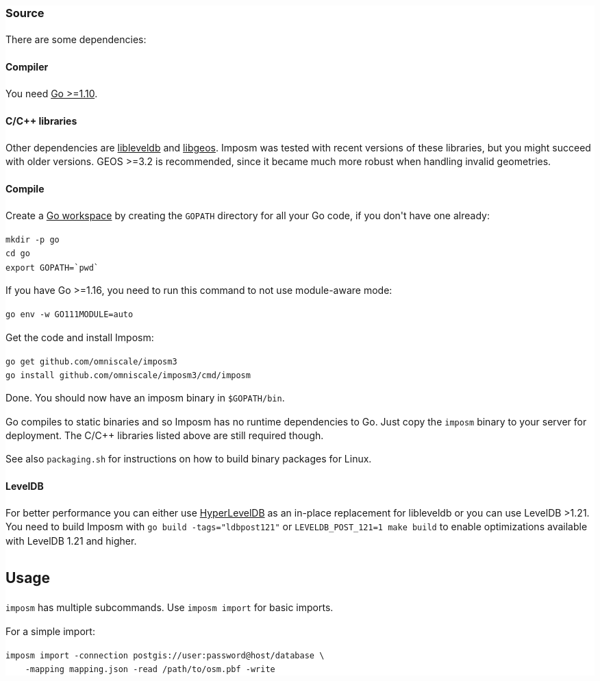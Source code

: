 ### Source

There are some dependencies:

#### Compiler

You need [Go >=1.10](http://golang.org).

#### C/C++ libraries

Other dependencies are [libleveldb][] and [libgeos][].
Imposm was tested with recent versions of these libraries, but you might succeed with older versions.
GEOS >=3.2 is recommended, since it became much more robust when handling invalid geometries.


[libleveldb]: https://github.com/google/leveldb/
[libgeos]: http://trac.osgeo.org/geos/

#### Compile

Create a [Go workspace](http://golang.org/doc/code.html) by creating the `GOPATH` directory for all your Go code, if you don't have one already:

    mkdir -p go
    cd go
    export GOPATH=`pwd`
If you have Go >=1.16, you need to run this command to not use module-aware mode:

    go env -w GO111MODULE=auto

Get the code and install Imposm:

    go get github.com/omniscale/imposm3
    go install github.com/omniscale/imposm3/cmd/imposm

Done. You should now have an imposm binary in `$GOPATH/bin`.

Go compiles to static binaries and so Imposm has no runtime dependencies to Go.
Just copy the `imposm` binary to your server for deployment. The C/C++ libraries listed above are still required though.

See also `packaging.sh` for instructions on how to build binary packages for Linux.

#### LevelDB

For better performance you can either use [HyperLevelDB][libhyperleveldb] as an in-place replacement for libleveldb or you can use LevelDB >1.21. You need to build Imposm with ``go build -tags="ldbpost121"`` or ``LEVELDB_POST_121=1 make build`` to enable optimizations available with LevelDB 1.21 and higher.

[libhyperleveldb]: https://github.com/rescrv/HyperLevelDB

Usage
-----

`imposm` has multiple subcommands. Use `imposm import` for basic imports.

For a simple import:

    imposm import -connection postgis://user:password@host/database \
        -mapping mapping.json -read /path/to/osm.pbf -write
